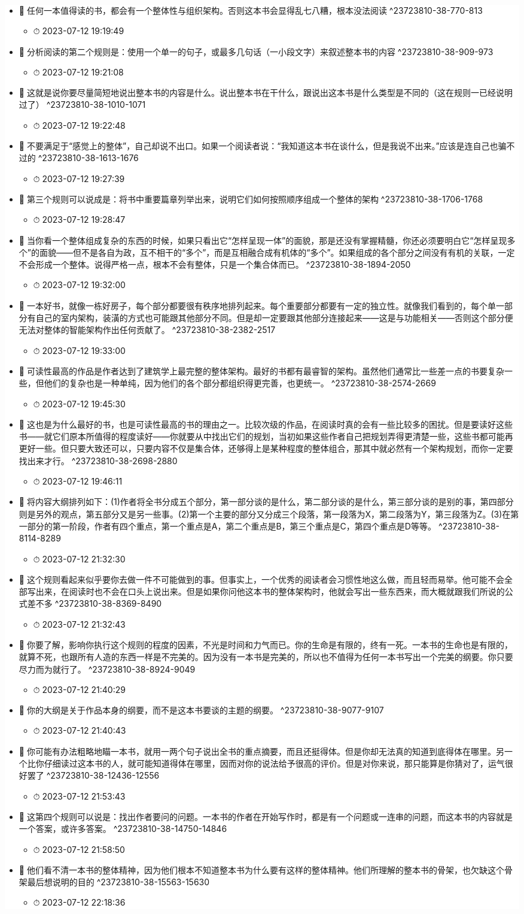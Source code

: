 
- 📌 任何一本值得读的书，都会有一个整体性与组织架构。否则这本书会显得乱七八糟，根本没法阅读 ^23723810-38-770-813
    - ⏱ 2023-07-12 19:19:49 

- 📌 分析阅读的第二个规则是：使用一个单一的句子，或最多几句话（一小段文字）来叙述整本书的内容 ^23723810-38-909-973
    - ⏱ 2023-07-12 19:21:08 

- 📌 这就是说你要尽量简短地说出整本书的内容是什么。说出整本书在干什么，跟说出这本书是什么类型是不同的（这在规则一已经说明过了） ^23723810-38-1010-1071
    - ⏱ 2023-07-12 19:22:48 

- 📌 不要满足于“感觉上的整体”，自己却说不出口。如果一个阅读者说：“我知道这本书在谈什么，但是我说不出来。”应该是连自己也骗不过的 ^23723810-38-1613-1676
    - ⏱ 2023-07-12 19:27:39 

- 📌 第三个规则可以说成是：将书中重要篇章列举出来，说明它们如何按照顺序组成一个整体的架构 ^23723810-38-1706-1768
    - ⏱ 2023-07-12 19:28:47 

- 📌 当你看一个整体组成复杂的东西的时候，如果只看出它“怎样呈现一体”的面貌，那是还没有掌握精髓，你还必须要明白它“怎样呈现多个”的面貌——但不是各自为政，互不相干的“多个”，而是互相融合成有机体的“多个”。如果组成的各个部分之间没有有机的关联，一定不会形成一个整体。说得严格一点，根本不会有整体，只是一个集合体而已。 ^23723810-38-1894-2050
    - ⏱ 2023-07-12 19:32:00 

- 📌 一本好书，就像一栋好房子，每个部分都要很有秩序地排列起来。每个重要部分都要有一定的独立性。就像我们看到的，每个单一部分有自己的室内架构，装潢的方式也可能跟其他部分不同。但是却一定要跟其他部分连接起来——这是与功能相关——否则这个部分便无法对整体的智能架构作出任何贡献了。 ^23723810-38-2382-2517
    - ⏱ 2023-07-12 19:33:00 

- 📌 可读性最高的作品是作者达到了建筑学上最完整的整体架构。最好的书都有最睿智的架构。虽然他们通常比一些差一点的书要复杂一些，但他们的复杂也是一种单纯，因为他们的各个部分都组织得更完善，也更统一。 ^23723810-38-2574-2669
    - ⏱ 2023-07-12 19:45:30 

- 📌 这也是为什么最好的书，也是可读性最高的书的理由之一。比较次级的作品，在阅读时真的会有一些比较多的困扰。但是要读好这些书——就它们原本所值得的程度读好——你就要从中找出它们的规划，当初如果这些作者自己把规划弄得更清楚一些，这些书都可能再更好一些。但只要大致还可以，只要内容不仅是集合体，还够得上是某种程度的整体组合，那其中就必然有一个架构规划，而你一定要找出来才行。 ^23723810-38-2698-2880
    - ⏱ 2023-07-12 19:46:11 

- 📌 将内容大纲排列如下：(1)作者将全书分成五个部分，第一部分谈的是什么，第二部分谈的是什么，第三部分谈的是别的事，第四部分则是另外的观点，第五部分又是另一些事。(2)第一个主要的部分又分成三个段落，第一段落为X，第二段落为Y，第三段落为Z。(3)在第一部分的第一阶段，作者有四个重点，第一个重点是A，第二个重点是B，第三个重点是C，第四个重点是D等等。 ^23723810-38-8114-8289
    - ⏱ 2023-07-12 21:32:30 

- 📌 这个规则看起来似乎要你去做一件不可能做到的事。但事实上，一个优秀的阅读者会习惯性地这么做，而且轻而易举。他可能不会全部写出来，在阅读时也不会在口头上说出来。但是如果你问他这本书的整体架构时，他就会写出一些东西来，而大概就跟我们所说的公式差不多 ^23723810-38-8369-8490
    - ⏱ 2023-07-12 21:32:43 

- 📌 你要了解，影响你执行这个规则的程度的因素，不光是时间和力气而已。你的生命是有限的，终有一死。一本书的生命也是有限的，就算不死，也跟所有人造的东西一样是不完美的。因为没有一本书是完美的，所以也不值得为任何一本书写出一个完美的纲要。你只要尽力而为就行了。 ^23723810-38-8924-9049
    - ⏱ 2023-07-12 21:40:29 

- 📌 你的大纲是关于作品本身的纲要，而不是这本书要谈的主题的纲要。 ^23723810-38-9077-9107
    - ⏱ 2023-07-12 21:40:43 

- 📌 你可能有办法粗略地瞄一本书，就用一两个句子说出全书的重点摘要，而且还挺得体。但是你却无法真的知道到底得体在哪里。另一个比你仔细读过这本书的人，就可能知道得体在哪里，因而对你的说法给予很高的评价。但是对你来说，那只能算是你猜对了，运气很好罢了 ^23723810-38-12436-12556
    - ⏱ 2023-07-12 21:53:43 

- 📌 这第四个规则可以说是：找出作者要问的问题。一本书的作者在开始写作时，都是有一个问题或一连串的问题，而这本书的内容就是一个答案，或许多答案。 ^23723810-38-14750-14846
    - ⏱ 2023-07-12 21:58:50 

- 📌 他们看不清一本书的整体精神，因为他们根本不知道整本书为什么要有这样的整体精神。他们所理解的整本书的骨架，也欠缺这个骨架最后想说明的目的 ^23723810-38-15563-15630
    - ⏱ 2023-07-12 22:18:36 

